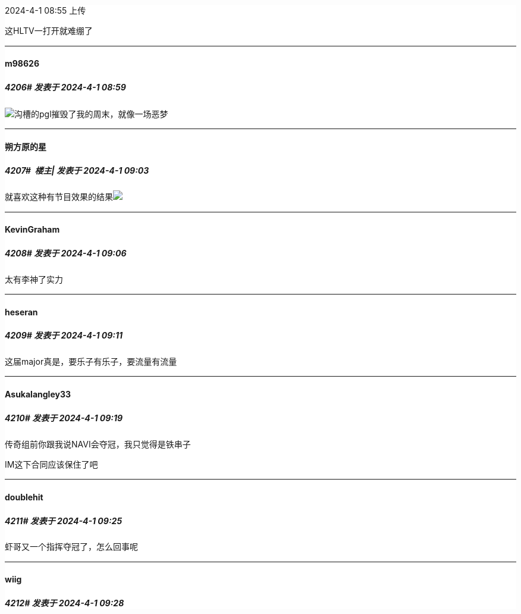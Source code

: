 2024-4-1 08:55 上传

这HLTV一打开就难绷了


*****

####  m98626  
##### 4206#       发表于 2024-4-1 08:59

<img src="https://static.saraba1st.com/image/smiley/face2017/067.png" referrerpolicy="no-referrer">沟槽的pgl摧毁了我的周末，就像一场恶梦


*****

####  朔方原的星  
##### 4207#         楼主| 发表于 2024-4-1 09:03

就喜欢这种有节目效果的结果<img src="https://static.saraba1st.com/image/smiley/face2017/067.png" referrerpolicy="no-referrer">

*****

####  KevinGraham  
##### 4208#       发表于 2024-4-1 09:06

太有李神了实力


*****

####  heseran  
##### 4209#       发表于 2024-4-1 09:11

这届major真是，要乐子有乐子，要流量有流量


*****

####  Asukalangley33  
##### 4210#       发表于 2024-4-1 09:19

传奇组前你跟我说NAVI会夺冠，我只觉得是铁串子

IM这下合同应该保住了吧


*****

####  doublehit  
##### 4211#       发表于 2024-4-1 09:25

虾哥又一个指挥夺冠了，怎么回事呢

*****

####  wiig  
##### 4212#       发表于 2024-4-1 09:28
